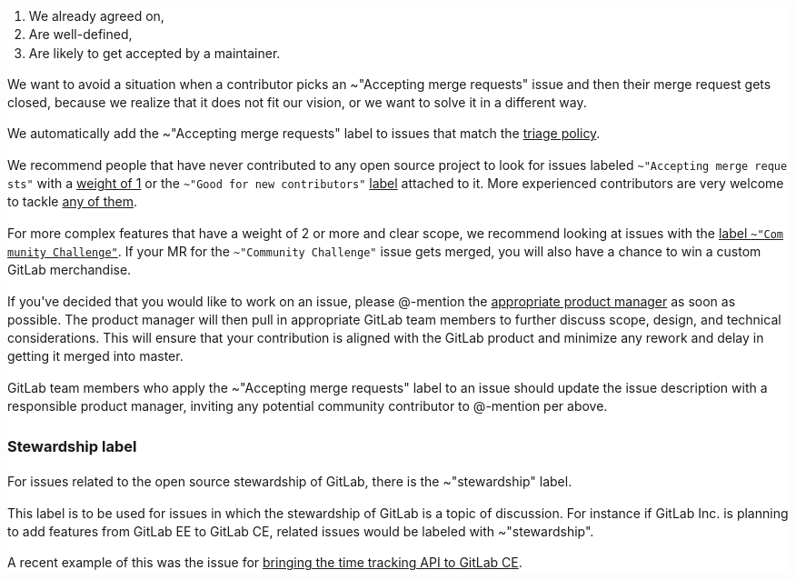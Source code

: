 1. We already agreed on,
1. Are well-defined,
1. Are likely to get accepted by a maintainer.

We want to avoid a situation when a contributor picks an
~"Accepting merge requests" issue and then their merge request gets closed,
because we realize that it does not fit our vision, or we want to solve it in a
different way.

We automatically add the ~"Accepting merge requests" label to issues
that match the [triage policy](https://about.gitlab.com/handbook/engineering/quality/triage-operations/#accepting-merge-requests).

We recommend people that have never contributed to any open source project to
look for issues labeled `~"Accepting merge requests"` with a [weight of 1](https://gitlab.com/groups/gitlab-org/-/issues?state=opened&label_name[]=Accepting+merge+requests&assignee_id=None&sort=weight&weight=1) or the `~"Good for new contributors"` [label](https://gitlab.com/gitlab-org/gitlab/-/issues?scope=all&utf8=%E2%9C%93&state=opened&label_name[]=good%20for%20new%20contributors&assignee_id=None) attached to it.
More experienced contributors are very welcome to tackle
[any of them](https://gitlab.com/groups/gitlab-org/-/issues?state=opened&label_name[]=Accepting+merge+requests&assignee_id=None).

For more complex features that have a weight of 2 or more and clear scope, we recommend looking at issues
with the [label `~"Community Challenge"`](https://gitlab.com/gitlab-org/gitlab/-/issues?scope=all&utf8=%E2%9C%93&state=opened&label_name[]=Accepting%20merge%20requests&label_name[]=Community%20challenge).
If your MR for the `~"Community Challenge"` issue gets merged, you will also have a chance to win a custom
GitLab merchandise.

If you've decided that you would like to work on an issue, please @-mention
the [appropriate product manager](https://about.gitlab.com/handbook/product/#who-to-talk-to-for-what)
as soon as possible. The product manager will then pull in appropriate GitLab team
members to further discuss scope, design, and technical considerations. This will
ensure that your contribution is aligned with the GitLab product and minimize
any rework and delay in getting it merged into master.

GitLab team members who apply the ~"Accepting merge requests" label to an issue
should update the issue description with a responsible product manager, inviting
any potential community contributor to @-mention per above.

### Stewardship label

For issues related to the open source stewardship of GitLab,
there is the ~"stewardship" label.

This label is to be used for issues in which the stewardship of GitLab
is a topic of discussion. For instance if GitLab Inc. is planning to add
features from GitLab EE to GitLab CE, related issues would be labeled with
~"stewardship".

A recent example of this was the issue for
[bringing the time tracking API to GitLab CE](https://gitlab.com/gitlab-org/gitlab-foss/-/issues/25517#note_20019084).
